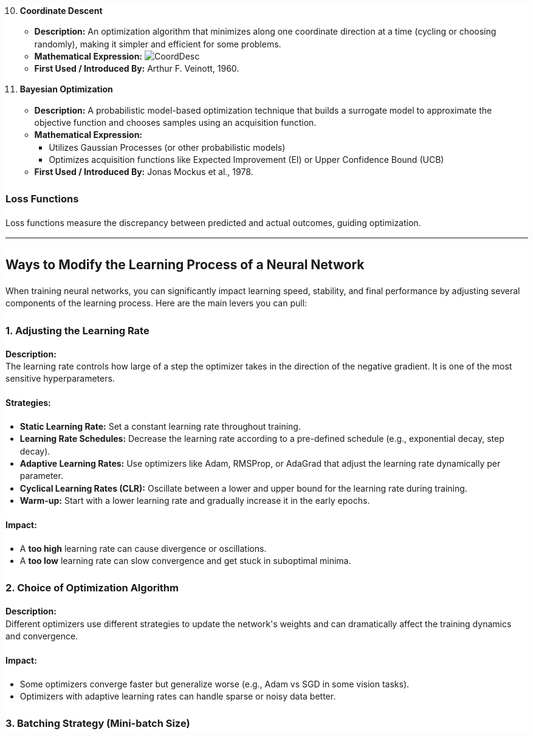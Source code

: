 10. **Coordinate Descent**
    - **Description:** An optimization algorithm that minimizes along one coordinate direction at a time (cycling or choosing randomly), making it simpler and efficient for some problems.
    - **Mathematical Expression:** ![CoordDesc](https://latex.codecogs.com/png.latex?\theta_j%20=%20\theta_j%20-%20\eta%20\frac{\partial%20J}{\partial%20\theta_j})
    - **First Used / Introduced By:** Arthur F. Veinott, 1960.

11. **Bayesian Optimization**
    - **Description:** A probabilistic model-based optimization technique that builds a surrogate model to approximate the objective function and chooses samples using an acquisition function.
    - **Mathematical Expression:**  
        - Utilizes Gaussian Processes (or other probabilistic models)  
        - Optimizes acquisition functions like Expected Improvement (EI) or Upper Confidence Bound (UCB)
    - **First Used / Introduced By:** Jonas Mockus et al., 1978.

### Loss Functions
Loss functions measure the discrepancy between predicted and actual outcomes, guiding optimization.

---

## Ways to Modify the Learning Process of a Neural Network
When training neural networks, you can significantly impact learning speed, stability, and final performance by adjusting several components of the learning process. Here are the main levers you can pull:
### 1. Adjusting the Learning Rate

**Description:**  
The learning rate controls how large of a step the optimizer takes in the direction of the negative gradient. It is one of the most sensitive hyperparameters.

#### Strategies:
- **Static Learning Rate:** Set a constant learning rate throughout training.
- **Learning Rate Schedules:** Decrease the learning rate according to a pre-defined schedule (e.g., exponential decay, step decay).
- **Adaptive Learning Rates:** Use optimizers like Adam, RMSProp, or AdaGrad that adjust the learning rate dynamically per parameter.
- **Cyclical Learning Rates (CLR):** Oscillate between a lower and upper bound for the learning rate during training.
- **Warm-up:** Start with a lower learning rate and gradually increase it in the early epochs.

#### Impact:
- A **too high** learning rate can cause divergence or oscillations.
- A **too low** learning rate can slow convergence and get stuck in suboptimal minima.
### 2. Choice of Optimization Algorithm

**Description:**  
Different optimizers use different strategies to update the network's weights and can dramatically affect the training dynamics and convergence.

#### Impact:
- Some optimizers converge faster but generalize worse (e.g., Adam vs SGD in some vision tasks).
- Optimizers with adaptive learning rates can handle sparse or noisy data better.
### 3. Batching Strategy (Mini-batch Size)

